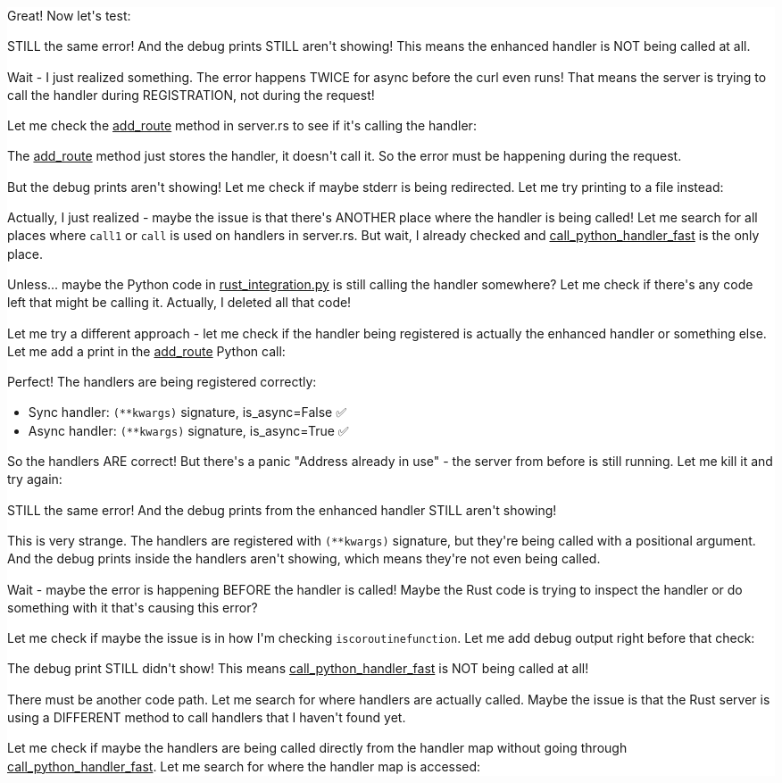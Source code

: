 Great! Now let's test:

STILL the same error! And the debug prints STILL aren't showing! This means the enhanced handler is NOT being called at all.

Wait - I just realized something. The error happens TWICE for async before the curl even runs! That means the server is trying to call the handler during REGISTRATION, not during the request!

Let me check the [add_route](cci:1://file:///Users/rachpradhan/rusty/turboAPI/src/server.rs:59:4-85:5) method in server.rs to see if it's calling the handler:

The [add_route](cci:1://file:///Users/rachpradhan/rusty/turboAPI/src/server.rs:59:4-85:5) method just stores the handler, it doesn't call it. So the error must be happening during the request.

But the debug prints aren't showing! Let me check if maybe stderr is being redirected. Let me try printing to a file instead:

Actually, I just realized - maybe the issue is that there's ANOTHER place where the handler is being called! Let me search for all places where `call1` or `call` is used on handlers in server.rs. But wait, I already checked and [call_python_handler_fast](cci:1://file:///Users/rachpradhan/rusty/turboAPI/src/server.rs:415:0-518:1) is the only place.

Unless... maybe the Python code in [rust_integration.py](cci:7://file:///Users/rachpradhan/rusty/turboAPI/python/turboapi/rust_integration.py:0:0-0:0) is still calling the handler somewhere? Let me check if there's any code left that might be calling it. Actually, I deleted all that code!

Let me try a different approach - let me check if the handler being registered is actually the enhanced handler or something else. Let me add a print in the [add_route](cci:1://file:///Users/rachpradhan/rusty/turboAPI/src/server.rs:59:4-85:5) Python call:

Perfect! The handlers are being registered correctly:
- Sync handler: `(**kwargs)` signature, is_async=False ✅
- Async handler: `(**kwargs)` signature, is_async=True ✅

So the handlers ARE correct! But there's a panic "Address already in use" - the server from before is still running. Let me kill it and try again:

STILL the same error! And the debug prints from the enhanced handler STILL aren't showing!

This is very strange. The handlers are registered with `(**kwargs)` signature, but they're being called with a positional argument. And the debug prints inside the handlers aren't showing, which means they're not even being called.

Wait - maybe the error is happening BEFORE the handler is called! Maybe the Rust code is trying to inspect the handler or do something with it that's causing this error?

Let me check if maybe the issue is in how I'm checking `iscoroutinefunction`. Let me add debug output right before that check:



The debug print STILL didn't show! This means [call_python_handler_fast](cci:1://file:///Users/rachpradhan/rusty/turboAPI/src/server.rs:415:0-532:1) is NOT being called at all!

There must be another code path. Let me search for where handlers are actually called. Maybe the issue is that the Rust server is using a DIFFERENT method to call handlers that I haven't found yet.

Let me check if maybe the handlers are being called directly from the handler map without going through [call_python_handler_fast](cci:1://file:///Users/rachpradhan/rusty/turboAPI/src/server.rs:415:0-532:1). Let me search for where the handler map is accessed:

